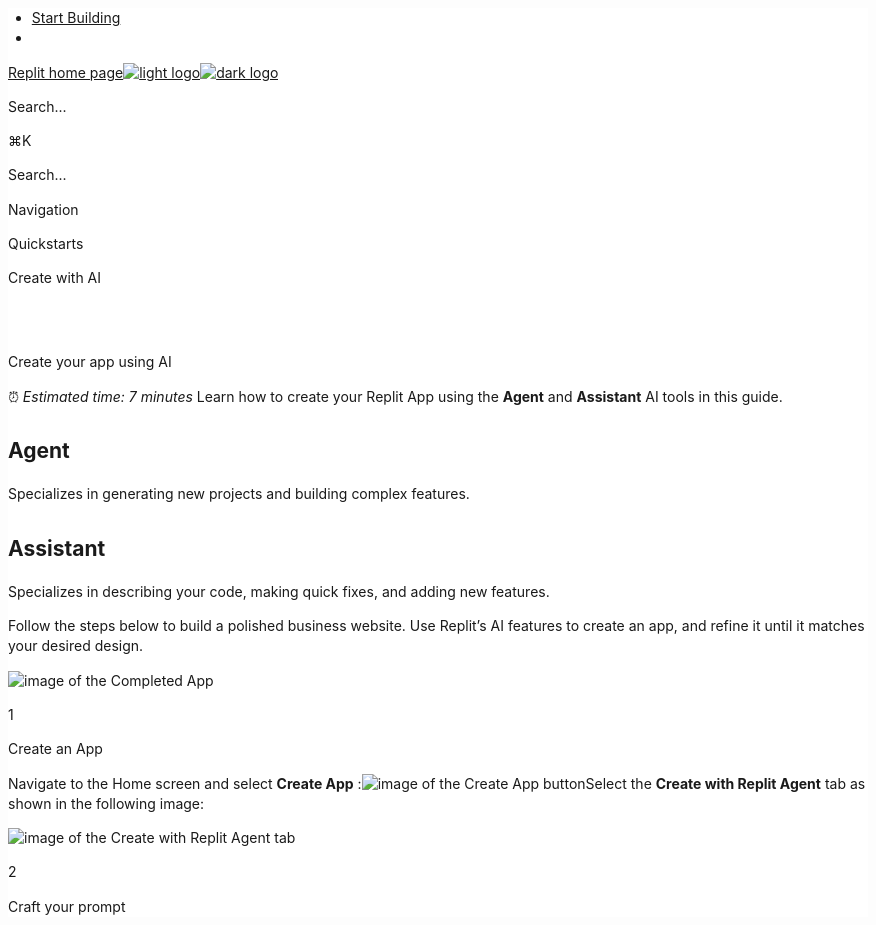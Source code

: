 

  * [Start Building](https://replit.com/signup)
  * 


[Replit home page![light logo](https://mintcdn.com/replit/9NKf1XREDj9JhKJb/logo/light.svg?fit=max&auto=format&n=9NKf1XREDj9JhKJb&q=85&s=7eae80cd046605cac4b4a6e7eb48369f)![dark logo](https://mintcdn.com/replit/9NKf1XREDj9JhKJb/logo/dark.svg?fit=max&auto=format&n=9NKf1XREDj9JhKJb&q=85&s=bcbac9afa58f8a51aa123f848bc8d7cd)](/)

Search...

⌘K

Search...

Navigation

Quickstarts

Create with AI

## 

​

Create your app using AI

⏰ _Estimated time: 7 minutes_ Learn how to create your Replit App using the **Agent** and **Assistant** AI tools in this guide.

## Agent

Specializes in generating new projects and building complex features.

## Assistant

Specializes in describing your code, making quick fixes, and adding new features.

Follow the steps below to build a polished business website. Use Replit’s AI features to create an app, and refine it until it matches your desired design.

![image of the Completed App](https://mintcdn.com/replit/h9U_mFqw8XzNXJwv/images/getting-started/quickstart_ai_complete.png?fit=max&auto=format&n=h9U_mFqw8XzNXJwv&q=85&s=c9f8c70074726fcaa44932037d722af6)

1

Create an App

Navigate to the Home screen and select **Create App** :![image of the Create App button](https://mintcdn.com/replit/0UCOQvZyQpUEM03B/images/shared/buttons/create_app.png?fit=max&auto=format&n=0UCOQvZyQpUEM03B&q=85&s=705d40879ca0ed04e8cc315c1e34649d)Select the **Create with Replit Agent** tab as shown in the following image:

![image of the Create with Replit Agent tab](https://mintcdn.com/replit/h9U_mFqw8XzNXJwv/images/getting-started/quickstart_ai_agent_tab.png?fit=max&auto=format&n=h9U_mFqw8XzNXJwv&q=85&s=2a090cd16e6106b66d7d1d99cff7c2e5)

2

Craft your prompt
